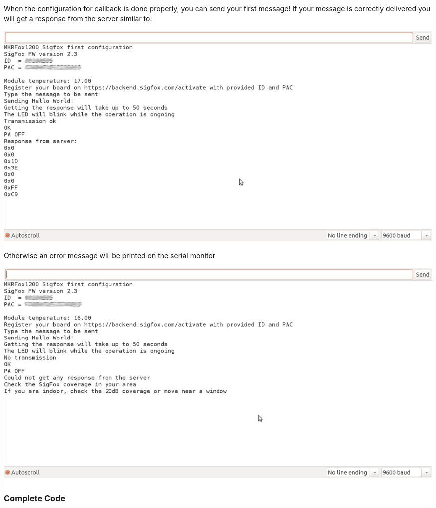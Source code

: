 When the configuration for callback is done properly, you can send your first message! If your message is correctly delivered you will get a response from the server similar to:

![Serial monitor, positive server response](assets/MKRFox_sendMessage1.png)

Otherwise an error message will be printed on the serial monitor

![Serial monitor, error message response](assets/MKRFox_sendMessage.png)

### Complete Code
